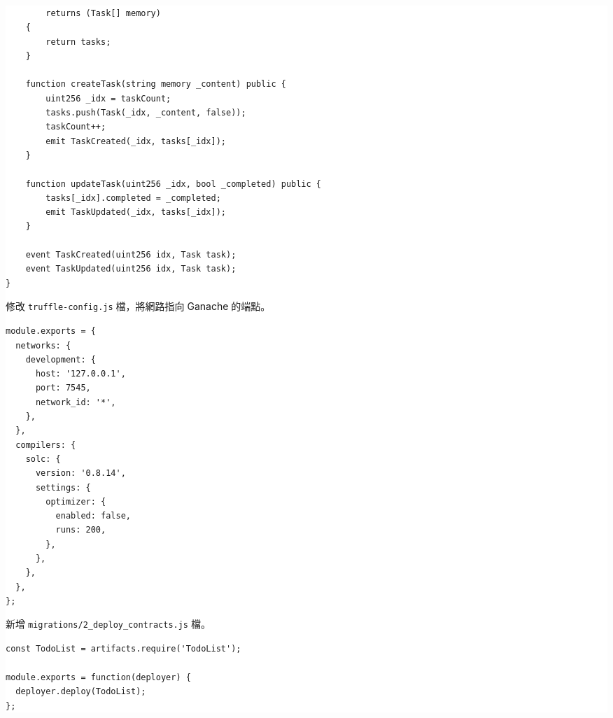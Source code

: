 ```SOL
        returns (Task[] memory)
    {
        return tasks;
    }

    function createTask(string memory _content) public {
        uint256 _idx = taskCount;
        tasks.push(Task(_idx, _content, false));
        taskCount++;
        emit TaskCreated(_idx, tasks[_idx]);
    }

    function updateTask(uint256 _idx, bool _completed) public {
        tasks[_idx].completed = _completed;
        emit TaskUpdated(_idx, tasks[_idx]);
    }

    event TaskCreated(uint256 idx, Task task);
    event TaskUpdated(uint256 idx, Task task);
}
```

修改 `truffle-config.js` 檔，將網路指向 Ganache 的端點。

```JS
module.exports = {
  networks: {
    development: {
      host: '127.0.0.1',
      port: 7545,
      network_id: '*',
    },
  },
  compilers: {
    solc: {
      version: '0.8.14',
      settings: {
        optimizer: {
          enabled: false,
          runs: 200,
        },
      },
    },
  },
};
```

新增 `migrations/2_deploy_contracts.js` 檔。

```JS
const TodoList = artifacts.require('TodoList');

module.exports = function(deployer) {
  deployer.deploy(TodoList);
};
```
